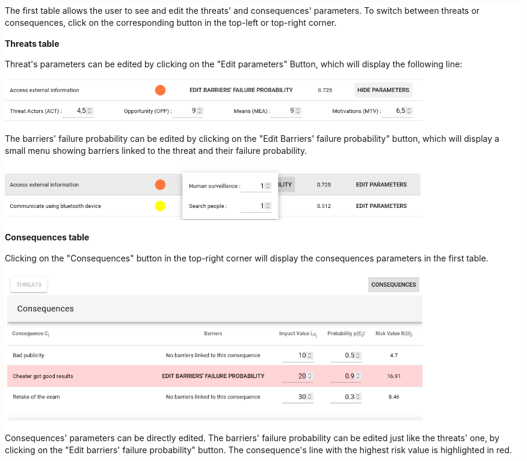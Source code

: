 
The first table allows the user to see and edit the threats' and consequences' parameters. To switch between threats or consequences, click on the corresponding button in the top-left or top-right corner.

**Threats table**

Threat's parameters can be edited by clicking on the "Edit parameters" Button, which will display the following line: 

<img src="Images/guxASNt.png" width="700">


The barriers' failure probability can be edited by clicking on the "Edit Barriers' failure probability" button, which will display a small menu showing barriers linked to the threat and their failure probability.

<img src="Images/8NTOmLB.png" width="700">


**Consequences table**

Clicking on the "Consequences" button in the top-right corner will display the consequences parameters in the first table.

<img src="Images/5s6c3no.png" width="700">

Consequences' parameters can be directly edited. The barriers' failure probability can be edited just like the threats' one, by clicking on the "Edit barriers' failure probability" button.
The consequence's line with the highest risk value is highlighted in red.
